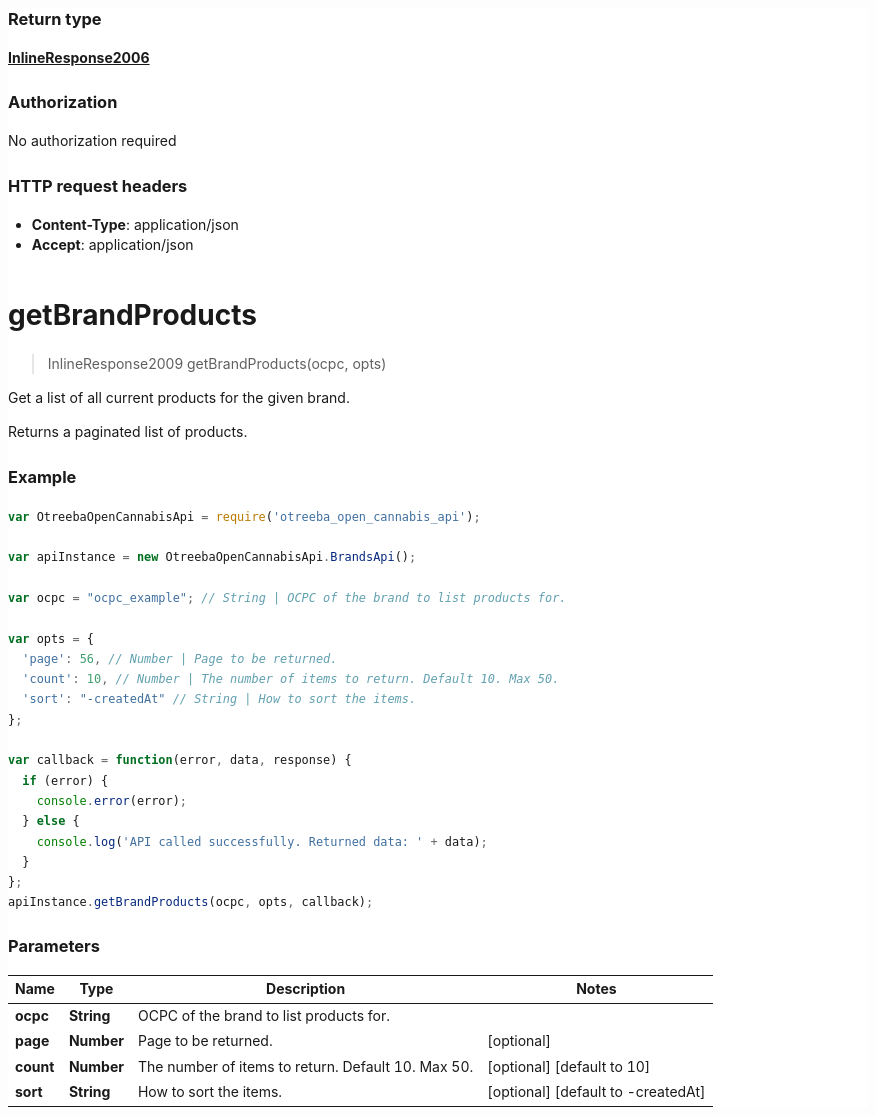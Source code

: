 ### Return type

[**InlineResponse2006**](InlineResponse2006.md)

### Authorization

No authorization required

### HTTP request headers

 - **Content-Type**: application/json
 - **Accept**: application/json

<a name="getBrandProducts"></a>
# **getBrandProducts**
> InlineResponse2009 getBrandProducts(ocpc, opts)

Get a list of all current products for the given brand.

Returns a paginated list of products.

### Example
```javascript
var OtreebaOpenCannabisApi = require('otreeba_open_cannabis_api');

var apiInstance = new OtreebaOpenCannabisApi.BrandsApi();

var ocpc = "ocpc_example"; // String | OCPC of the brand to list products for.

var opts = { 
  'page': 56, // Number | Page to be returned.
  'count': 10, // Number | The number of items to return. Default 10. Max 50.
  'sort': "-createdAt" // String | How to sort the items.
};

var callback = function(error, data, response) {
  if (error) {
    console.error(error);
  } else {
    console.log('API called successfully. Returned data: ' + data);
  }
};
apiInstance.getBrandProducts(ocpc, opts, callback);
```

### Parameters

Name | Type | Description  | Notes
------------- | ------------- | ------------- | -------------
 **ocpc** | **String**| OCPC of the brand to list products for. | 
 **page** | **Number**| Page to be returned. | [optional] 
 **count** | **Number**| The number of items to return. Default 10. Max 50. | [optional] [default to 10]
 **sort** | **String**| How to sort the items. | [optional] [default to -createdAt]
